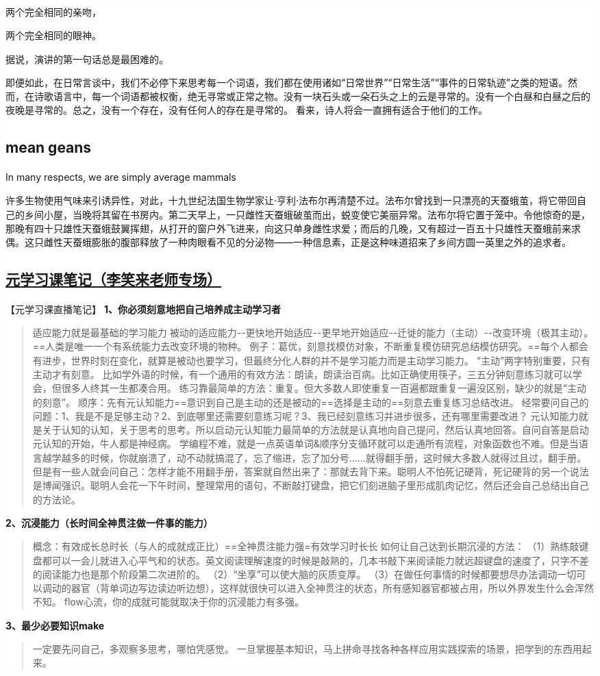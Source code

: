 两个完全相同的亲吻，

两个完全相同的眼神。



据说，演讲的第一句话总是最困难的。



即便如此，在日常言谈中，我们不必停下来思考每一个词语，我们都在使用诸如“日常世界”“日常生活”“事件的日常轨迹”之类的短语。然而，在诗歌语言中，每一个词语都被权衡，绝无寻常或正常之物。没有一块石头或一朵石头之上的云是寻常的。没有一个白昼和白昼之后的夜晚是寻常的。总之，没有一个存在，没有任何人的存在是寻常的。
看来，诗人将会一直拥有适合于他们的工作。

## mean geans



In many respects, we are simply average mammals

许多生物使用气味来引诱异性，对此，十九世纪法国生物学家让·亨利·法布尔再清楚不过。法布尔曾找到一只漂亮的天蚕蛾茧，将它带回自己的乡间小屋，当晚将其留在书房内。第二天早上，一只雌性天蚕蛾破茧而出，蜕变使它美丽异常。法布尔将它置于笼中。令他惊奇的是，那晚有四十只雄性天蚕蛾鼓翼挥翅，从打开的窗户外飞进来，向这只单身雌性求爱；而后的几晚，又有超过一百五十只雄性天蚕蛾前来求偶。这只雌性天蚕蛾膨胀的腹部释放了一种肉眼看不见的分泌物——一种信息素，正是这种味道招来了乡间方圆一英里之外的追求者。

## [元学习课笔记（李笑来老师专场）](http://yangzhujun.logdown.com/posts/1247298-class-notes-li-xiaolai-teacher)

【元学习课直播笔记】
**1、你必须刻意地把自己培养成主动学习者**

> 适应能力就是最基础的学习能力
> 被动的适应能力--更快地开始适应--更早地开始适应--迁徙的能力（主动）--改变环境（极其主动）。==人类是唯一一个有系统能力去改变环境的物种。
> 例子：葛优，刻意找模仿对象，不断重复模仿研究总结模仿研究。==每个人都会有进步，世界时刻在变化，就算是被动也要学习，但最终分化人群的并不是学习能力而是主动学习能力。
> “主动”两字特别重要，只有主动才有刻意。
> 比如学外语的时候，有一个通用的有效方法：朗读，朗读治百病。比如正确使用筷子，三五分钟刻意练习就可以学会，但很多人终其一生都凑合用。
> 练习靠最简单的方法：重复。但大多数人即使重复一百遍都跟重复一遍没区别，缺少的就是“主动的刻意”。
> 顺序：先有元认知能力==意识到自己是主动的还是被动的==选择是主动的==刻意去重复练习总结改进。
> 经常要问自己的问题：1、我是不是足够主动？2、到底哪里还需要刻意练习呢？3、我已经刻意练习并进步很多，还有哪里需要改进？
> 元认知能力就是关于认知的认知，关于思考的思考。所以启动元认知能力最简单的方法就是认真地向自己提问，然后认真地回答。自问自答是启动元认知的开始，牛人都是神经病。
> 学编程不难，就是一点英语单词&顺序分支循环就可以走通所有流程，对象函数也不难。但是当语言越学越多的时候，你就崩溃了，动不动就搞混了，忘了缩进，忘了加分号……就得翻手册，这时候大多数人就得过且过，翻手册。但是有一些人就会问自己：怎样才能不用翻手册，答案就自然出来了：那就去背下来。聪明人不怕死记硬背，死记硬背的另一个说法是博闻强识。聪明人会花一下午时间，整理常用的语句，不断敲打键盘，把它们刻进脑子里形成肌肉记忆，然后还会自己总结出自己的方法论。

**2、沉浸能力（长时间全神贯注做一件事的能力）**

> 概念：有效成长总时长（与人的成就成正比）==全神贯注能力强=有效学习时长长
> 如何让自己达到长期沉浸的方法：
> （1）熟练敲键盘都可以一会儿就进入心平气和的状态。英文阅读理解速度的时候是敲熟的，几本书敲下来阅读能力就远超键盘的速度了，只字不差的阅读能力也是那个阶段第二次进阶的。
> （2）“坐享”可以使大脑的灰质变厚。
> （3）在做任何事情的时候都要想尽办法调动一切可以调动的器官（背单词边写边读边听边想），这样就很快可以进入全神贯注的状态，所有感知器官都被占用，所以外界发生什么会浑然不知。
> flow心流，你的成就可能就取决于你的沉浸能力有多强。

**3、最少必要知识make**

> 一定要先问自己，多观察多思考，哪怕凭感觉。
> 一旦掌握基本知识，马上拼命寻找各种各样应用实践探索的场景，把学到的东西用起来。

